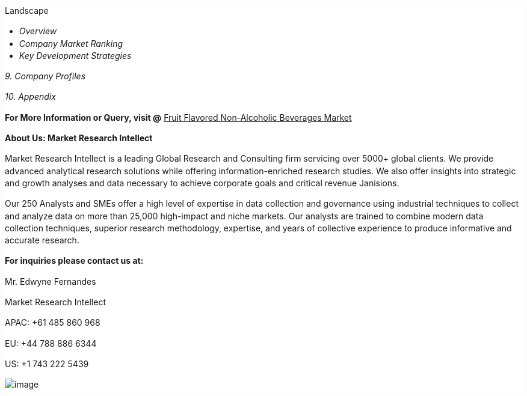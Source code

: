 Landscape</span></em></p><ul><li><em><span class="">Overview</span></em></li><li><em><span class="">Company Market Ranking</span></em></li><li><em><span class="">Key Development Strategies</span></em></li></ul><p><em><span class="font-[700]">9. Company Profiles</span></em></p><p><em><span class="font-[700]">10. Appendix</span></em></p><p><span class="font-[700]"><strong>For More Information or Query, visit&nbsp;@</strong>&nbsp;</span><span class="font-[700]"><a href="https://www.marketresearchintellect.com/product/global-fruit-flavored-non-alcoholic-beverages-market/?utm_source=Linkedin&utm_medium=815" target="_blank" data-tracking-control-name="article-ssr-frontend-pulse_little-text-block" data-tracking-will-navigate="" data-test-link="">Fruit Flavored Non-Alcoholic Beverages Market</a></span></p><p><strong><span class="font-[700]">About Us: Market Research Intellect</span></strong></p><p><span class="">Market Research Intellect is a leading Global Research and Consulting firm servicing over 5000+ global clients. We provide advanced analytical research solutions while offering information-enriched research studies.&nbsp;</span>We also offer insights into strategic and growth analyses and data necessary to achieve corporate goals and critical revenue Janisions.</p><p><span class="">Our 250 Analysts and SMEs offer a high level of expertise in data collection and governance using industrial techniques to collect and analyze data on more than 25,000 high-impact and niche markets. Our analysts are trained to combine modern data collection techniques, superior research methodology, expertise, and years of collective experience to produce informative and accurate research.</span></p><p><strong>For inquiries please contact us at:</strong></p><p>Mr. Edwyne Fernandes</p><p>Market Research Intellect</p><p>APAC: +61 485 860 968</p><p>EU: +44 788 886 6344</p><p>US: +1 743 222 5439</p>
![image](https://github.com/user-attachments/assets/65fdfb75-4769-402a-a008-d939766714c0)
